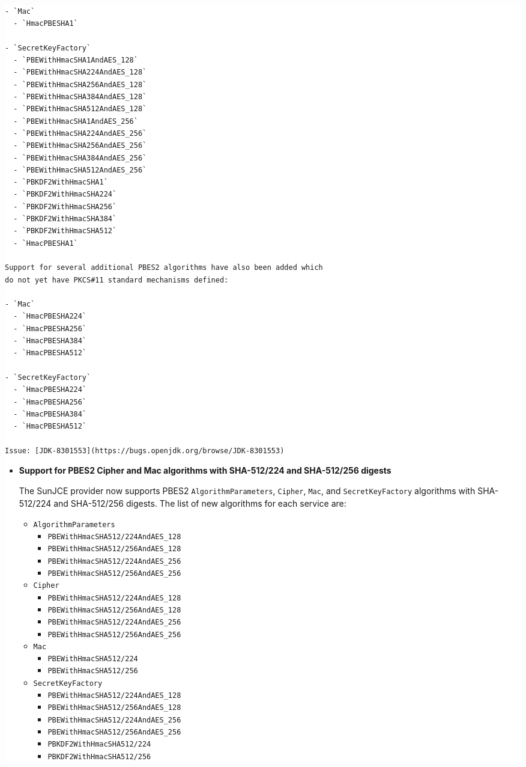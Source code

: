     - `Mac`
      - `HmacPBESHA1`

    - `SecretKeyFactory`
      - `PBEWithHmacSHA1AndAES_128`
      - `PBEWithHmacSHA224AndAES_128`
      - `PBEWithHmacSHA256AndAES_128`
      - `PBEWithHmacSHA384AndAES_128`
      - `PBEWithHmacSHA512AndAES_128`
      - `PBEWithHmacSHA1AndAES_256`
      - `PBEWithHmacSHA224AndAES_256`
      - `PBEWithHmacSHA256AndAES_256`
      - `PBEWithHmacSHA384AndAES_256`
      - `PBEWithHmacSHA512AndAES_256`
      - `PBKDF2WithHmacSHA1`
      - `PBKDF2WithHmacSHA224`
      - `PBKDF2WithHmacSHA256`
      - `PBKDF2WithHmacSHA384`
      - `PBKDF2WithHmacSHA512`
      - `HmacPBESHA1`

    Support for several additional PBES2 algorithms have also been added which
    do not yet have PKCS#11 standard mechanisms defined:

    - `Mac`
      - `HmacPBESHA224`
      - `HmacPBESHA256`
      - `HmacPBESHA384`
      - `HmacPBESHA512`

    - `SecretKeyFactory`
      - `HmacPBESHA224`
      - `HmacPBESHA256`
      - `HmacPBESHA384`
      - `HmacPBESHA512`

    Issue: [JDK-8301553](https://bugs.openjdk.org/browse/JDK-8301553)

-   __Support for PBES2 Cipher and Mac algorithms with SHA-512/224 and SHA-512/256 digests__

    The SunJCE provider now supports PBES2 `AlgorithmParameters`, `Cipher`,
    `Mac`, and `SecretKeyFactory` algorithms with SHA-512/224 and SHA-512/256
    digests. The list of new algorithms for each service are:

    - `AlgorithmParameters`
      - `PBEWithHmacSHA512/224AndAES_128`
      - `PBEWithHmacSHA512/256AndAES_128`
      - `PBEWithHmacSHA512/224AndAES_256`
      - `PBEWithHmacSHA512/256AndAES_256`
    - `Cipher`
      - `PBEWithHmacSHA512/224AndAES_128`
      - `PBEWithHmacSHA512/256AndAES_128`
      - `PBEWithHmacSHA512/224AndAES_256`
      - `PBEWithHmacSHA512/256AndAES_256`
    - `Mac`
      - `PBEWithHmacSHA512/224`
      - `PBEWithHmacSHA512/256`
    - `SecretKeyFactory`
      - `PBEWithHmacSHA512/224AndAES_128`
      - `PBEWithHmacSHA512/256AndAES_128`
      - `PBEWithHmacSHA512/224AndAES_256`
      - `PBEWithHmacSHA512/256AndAES_256`
      - `PBKDF2WithHmacSHA512/224`
      - `PBKDF2WithHmacSHA512/256`
